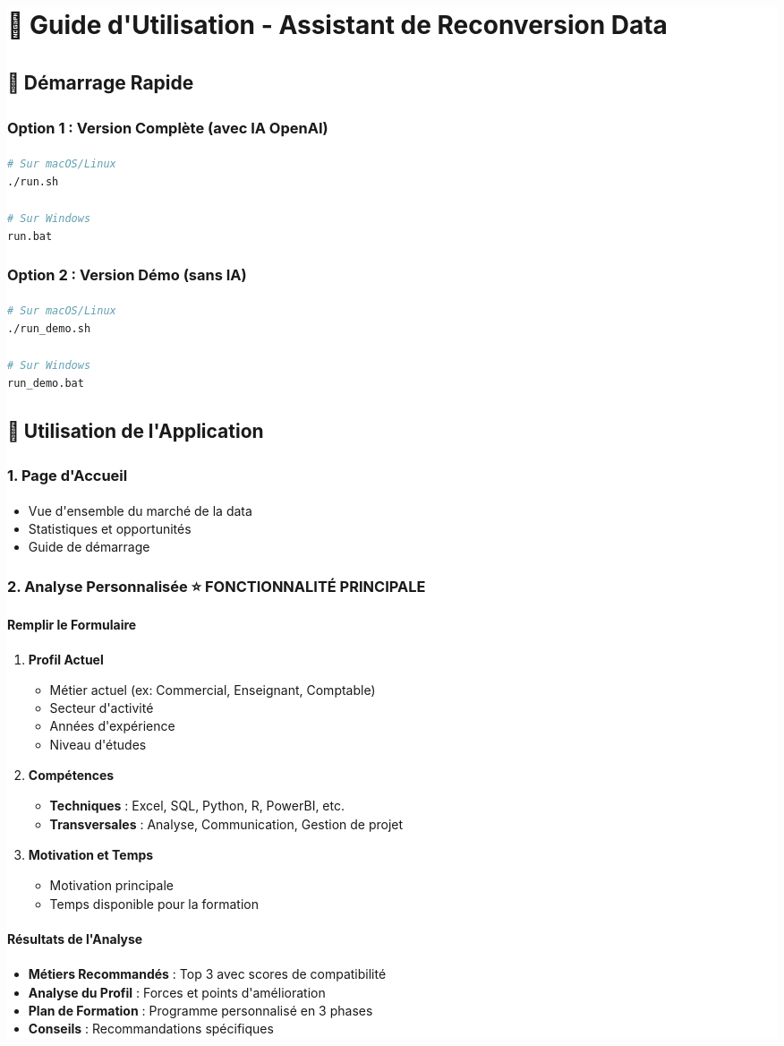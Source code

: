 # 📖 Guide d'Utilisation - Assistant de Reconversion Data

## 🚀 Démarrage Rapide

### Option 1 : Version Complète (avec IA OpenAI)
```bash
# Sur macOS/Linux
./run.sh

# Sur Windows
run.bat
```

### Option 2 : Version Démo (sans IA)
```bash
# Sur macOS/Linux
./run_demo.sh

# Sur Windows
run_demo.bat
```

## 🎯 Utilisation de l'Application

### 1. **Page d'Accueil**
- Vue d'ensemble du marché de la data
- Statistiques et opportunités
- Guide de démarrage

### 2. **Analyse Personnalisée** ⭐ **FONCTIONNALITÉ PRINCIPALE**

#### Remplir le Formulaire
1. **Profil Actuel**
   - Métier actuel (ex: Commercial, Enseignant, Comptable)
   - Secteur d'activité
   - Années d'expérience
   - Niveau d'études

2. **Compétences**
   - **Techniques** : Excel, SQL, Python, R, PowerBI, etc.
   - **Transversales** : Analyse, Communication, Gestion de projet

3. **Motivation et Temps**
   - Motivation principale
   - Temps disponible pour la formation

#### Résultats de l'Analyse
- **Métiers Recommandés** : Top 3 avec scores de compatibilité
- **Analyse du Profil** : Forces et points d'amélioration
- **Plan de Formation** : Programme personnalisé en 3 phases
- **Conseils** : Recommandations spécifiques

